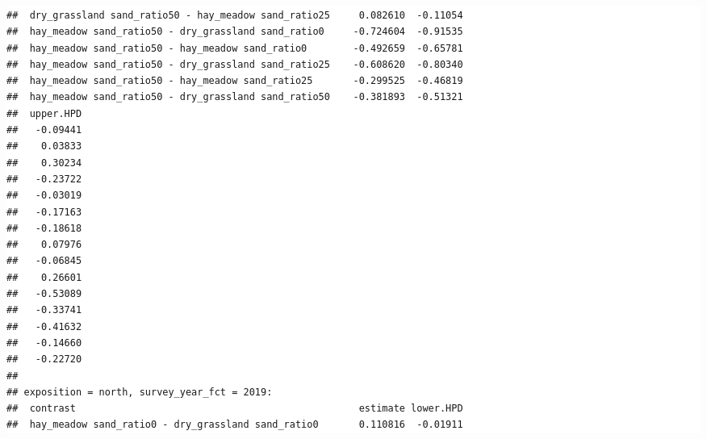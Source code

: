     ##  dry_grassland sand_ratio50 - hay_meadow sand_ratio25     0.082610  -0.11054
    ##  hay_meadow sand_ratio50 - dry_grassland sand_ratio0     -0.724604  -0.91535
    ##  hay_meadow sand_ratio50 - hay_meadow sand_ratio0        -0.492659  -0.65781
    ##  hay_meadow sand_ratio50 - dry_grassland sand_ratio25    -0.608620  -0.80340
    ##  hay_meadow sand_ratio50 - hay_meadow sand_ratio25       -0.299525  -0.46819
    ##  hay_meadow sand_ratio50 - dry_grassland sand_ratio50    -0.381893  -0.51321
    ##  upper.HPD
    ##   -0.09441
    ##    0.03833
    ##    0.30234
    ##   -0.23722
    ##   -0.03019
    ##   -0.17163
    ##   -0.18618
    ##    0.07976
    ##   -0.06845
    ##    0.26601
    ##   -0.53089
    ##   -0.33741
    ##   -0.41632
    ##   -0.14660
    ##   -0.22720
    ## 
    ## exposition = north, survey_year_fct = 2019:
    ##  contrast                                                 estimate lower.HPD
    ##  hay_meadow sand_ratio0 - dry_grassland sand_ratio0       0.110816  -0.01911
